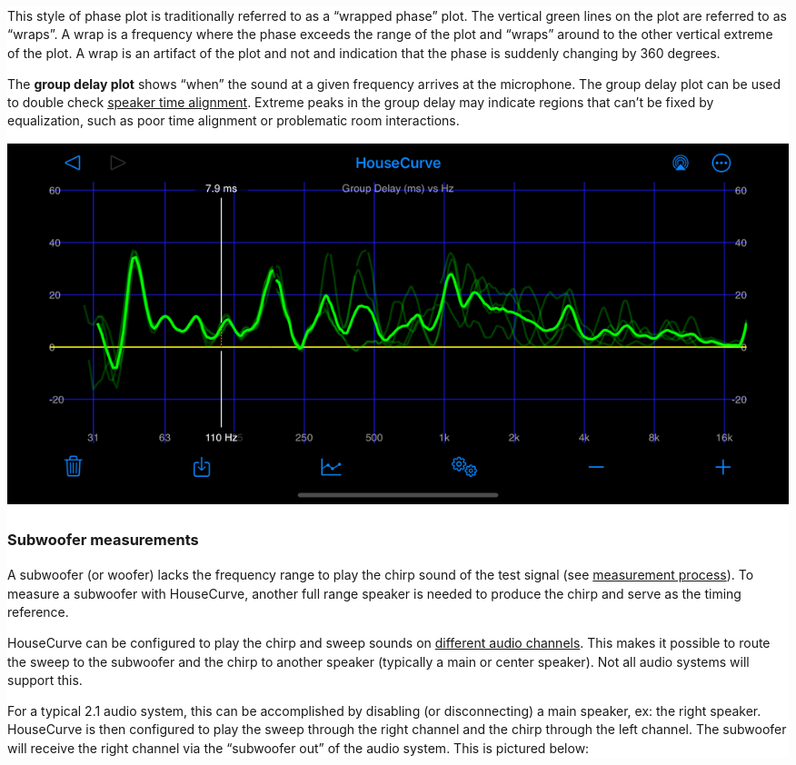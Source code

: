 
This style of phase plot is traditionally referred to as a “wrapped phase” plot.  The vertical green lines on the plot are referred to as “wraps”.  A wrap is a frequency where the phase exceeds the range of the plot and “wraps” around to the other vertical extreme of the plot.  A wrap is an artifact of the plot and not and indication that the phase is suddenly changing by 360 degrees.

The **group delay plot** shows “when” the sound at a given frequency arrives at the microphone.  The group delay plot can be used to double check [speaker time alignment](/TUNING.md#time-align-speakers).  Extreme peaks in the group delay may indicate regions that can’t be fixed by equalization, such as poor time alignment or problematic room interactions.

![group delay plot](/assets/img/measurement_delay.png "Group delay plot")


### Subwoofer measurements
A subwoofer (or woofer) lacks the frequency range to play the chirp sound of the test signal (see [measurement process](#measurement-process)).  To measure a subwoofer with HouseCurve, another full range speaker is needed to produce the chirp and serve as the timing reference.

HouseCurve can be configured to play the chirp and sweep sounds on [different audio channels](/MANUAL.md#chirp-and-sweep-channel).  This makes it possible to route the sweep to the subwoofer and the chirp to another speaker (typically a main or center speaker).  Not all audio systems will support this.

For a typical 2.1 audio system, this can be accomplished by disabling (or disconnecting) a main speaker, ex: the right speaker.  HouseCurve is then configured to play the sweep through the right channel and the chirp through the left channel.  The subwoofer will receive the right channel via the “subwoofer out” of the audio system.  This is pictured below:
